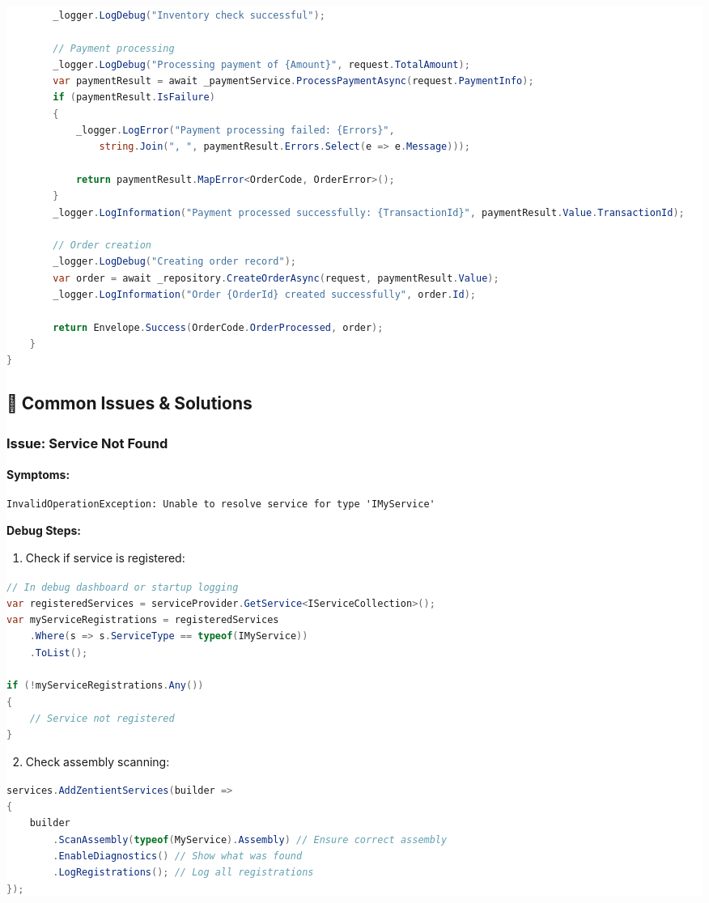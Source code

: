 ```csharp
        _logger.LogDebug("Inventory check successful");
        
        // Payment processing
        _logger.LogDebug("Processing payment of {Amount}", request.TotalAmount);
        var paymentResult = await _paymentService.ProcessPaymentAsync(request.PaymentInfo);
        if (paymentResult.IsFailure)
        {
            _logger.LogError("Payment processing failed: {Errors}", 
                string.Join(", ", paymentResult.Errors.Select(e => e.Message)));
            
            return paymentResult.MapError<OrderCode, OrderError>();
        }
        _logger.LogInformation("Payment processed successfully: {TransactionId}", paymentResult.Value.TransactionId);
        
        // Order creation
        _logger.LogDebug("Creating order record");
        var order = await _repository.CreateOrderAsync(request, paymentResult.Value);
        _logger.LogInformation("Order {OrderId} created successfully", order.Id);
        
        return Envelope.Success(OrderCode.OrderProcessed, order);
    }
}
```

## 🚨 Common Issues & Solutions

### **Issue: Service Not Found**

**Symptoms:**
```
InvalidOperationException: Unable to resolve service for type 'IMyService'
```

**Debug Steps:**
1. Check if service is registered:
```csharp
// In debug dashboard or startup logging
var registeredServices = serviceProvider.GetService<IServiceCollection>();
var myServiceRegistrations = registeredServices
    .Where(s => s.ServiceType == typeof(IMyService))
    .ToList();

if (!myServiceRegistrations.Any())
{
    // Service not registered
}
```

2. Check assembly scanning:
```csharp
services.AddZentientServices(builder =>
{
    builder
        .ScanAssembly(typeof(MyService).Assembly) // Ensure correct assembly
        .EnableDiagnostics() // Show what was found
        .LogRegistrations(); // Log all registrations
});
```
